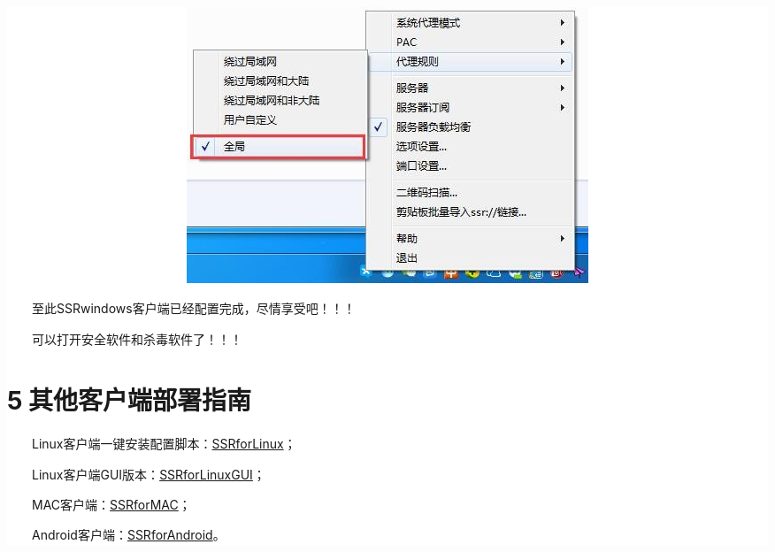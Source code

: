<p style="text-align:center"><img src="./自建梯子教程_files/637933-20171109004106325-642586432.jpg" alt=""></p>
<p>　　至此SSRwindows客户端已经配置完成，尽情享受吧！！！</p>
<p>　　可以打开安全软件和杀毒软件了！！！</p>
<h1>5 其他客户端部署指南</h1>
<p>　　Linux客户端一键安装配置脚本：<a href="https://github.com/the0demiurge/CharlesScripts/blob/master/charles/bin/ssr" target="_blank">SSRforLinux</a>；</p>
<p>　　Linux客户端GUI版本：<a href="https://github.com/erguotou520/electron-ssr/releases" target="_blank">SSRforLinuxGUI</a>；</p>
<p>　　MAC客户端：<a href="https://github.com/qinyuhang/ShadowsocksX-NG-R/releases" target="_blank">SSRforMAC</a>；</p>
<p>　　Android客户端：<a href="https://github.com/shadowsocksr-backup/shadowsocksr-android/releases" target="_blank">SSRforAndroid</a>。</p></div><div id="MySignature"></div>
<div class="clear"></div>
		</div>		
	</div>
	
</div>
</div>

</div>

<div class="clear"></div>

</center>


</body></html>